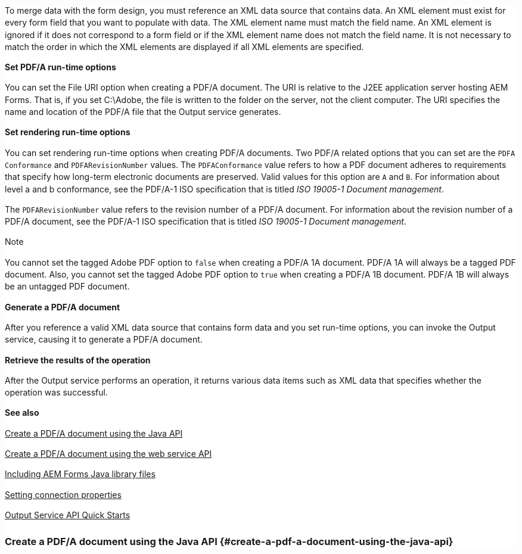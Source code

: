 To merge data with the form design, you must reference an XML data source that contains data. An XML element must exist for every form field that you want to populate with data. The XML element name must match the field name. An XML element is ignored if it does not correspond to a form field or if the XML element name does not match the field name. It is not necessary to match the order in which the XML elements are displayed if all XML elements are specified.

**Set PDF/A run-time options**

You can set the File URI option when creating a PDF/A document. The URI is relative to the J2EE application server hosting AEM Forms. That is, if you set C:\Adobe, the file is written to the folder on the server, not the client computer. The URI specifies the name and location of the PDF/A file that the Output service generates.

**Set rendering run-time options**

You can set rendering run-time options when creating PDF/A documents. Two PDF/A related options that you can set are the `PDFAConformance` and `PDFARevisionNumber` values. The `PDFAConformance` value refers to how a PDF document adheres to requirements that specify how long-term electronic documents are preserved. Valid values for this option are `A` and `B`. For information about level a and b conformance, see the PDF/A-1 ISO specification that is titled *ISO 19005-1 Document management*.

The `PDFARevisionNumber` value refers to the revision number of a PDF/A document. For information about the revision number of a PDF/A document, see the PDF/A-1 ISO specification that is titled *ISO 19005-1 Document management*.

>[!NOTE]
>
>You cannot set the tagged Adobe PDF option to `false` when creating a PDF/A 1A document. PDF/A 1A will always be a tagged PDF document. Also, you cannot set the tagged Adobe PDF option to `true` when creating a PDF/A 1B document. PDF/A 1B will always be an untagged PDF document.

**Generate a PDF/A document**

After you reference a valid XML data source that contains form data and you set run-time options, you can invoke the Output service, causing it to generate a PDF/A document.

**Retrieve the results of the operation**

After the Output service performs an operation, it returns various data items such as XML data that specifies whether the operation was successful.

**See also**

[Create a PDF/A document using the Java API](creating-document-output-streams.md#create-a-pdf-a-document-using-the-java-api)

[Create a PDF/A document using the web service API](creating-document-output-streams.md#create-a-pdf-a-document-using-the-web-service-api)

[Including AEM Forms Java library files](/help/forms/developing/invoking-aem-forms-using-java.md#including-aem-forms-java-library-files)

[Setting connection properties](/help/forms/developing/invoking-aem-forms-using-java.md#setting-connection-properties)

[Output Service API Quick Starts](/help/forms/developing/output-service-java-api-quick.md#output-service-java-api-quick-start-soap)

### Create a PDF/A document using the Java API {#create-a-pdf-a-document-using-the-java-api}
